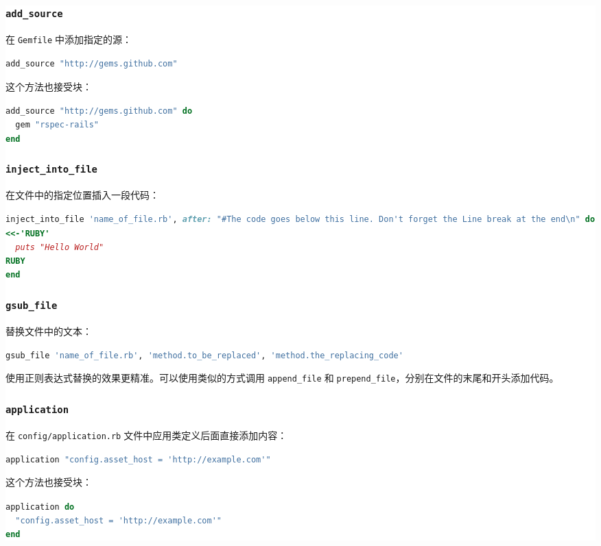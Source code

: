 ### `add_source`

在 `Gemfile` 中添加指定的源：

```ruby
add_source "http://gems.github.com"
```

这个方法也接受块：

```ruby
add_source "http://gems.github.com" do
  gem "rspec-rails"
end
```

<a class="anchor" id="inject-into-file"></a>

### `inject_into_file`

在文件中的指定位置插入一段代码：

```ruby
inject_into_file 'name_of_file.rb', after: "#The code goes below this line. Don't forget the Line break at the end\n" do <<-'RUBY'
  puts "Hello World"
RUBY
end
```

<a class="anchor" id="gsub-file"></a>

### `gsub_file`

替换文件中的文本：

```ruby
gsub_file 'name_of_file.rb', 'method.to_be_replaced', 'method.the_replacing_code'
```

使用正则表达式替换的效果更精准。可以使用类似的方式调用 `append_file` 和 `prepend_file`，分别在文件的末尾和开头添加代码。

<a class="anchor" id="application"></a>

### `application`

在 `config/application.rb` 文件中应用类定义后面直接添加内容：

```ruby
application "config.asset_host = 'http://example.com'"
```

这个方法也接受块：

```ruby
application do
  "config.asset_host = 'http://example.com'"
end
```
